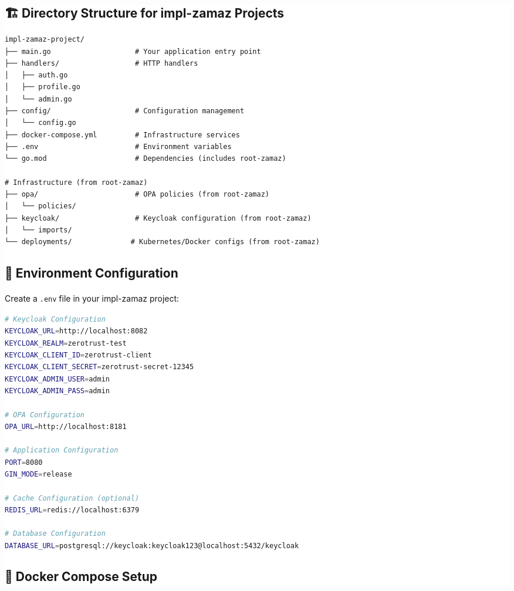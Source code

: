 ## 🏗️ **Directory Structure for impl-zamaz Projects**

```
impl-zamaz-project/
├── main.go                    # Your application entry point
├── handlers/                  # HTTP handlers
│   ├── auth.go
│   ├── profile.go
│   └── admin.go
├── config/                    # Configuration management
│   └── config.go
├── docker-compose.yml         # Infrastructure services
├── .env                       # Environment variables
└── go.mod                     # Dependencies (includes root-zamaz)

# Infrastructure (from root-zamaz)
├── opa/                       # OPA policies (from root-zamaz)
│   └── policies/
├── keycloak/                  # Keycloak configuration (from root-zamaz)
│   └── imports/
└── deployments/              # Kubernetes/Docker configs (from root-zamaz)
```

## 🔧 **Environment Configuration**

Create a `.env` file in your impl-zamaz project:

```bash
# Keycloak Configuration
KEYCLOAK_URL=http://localhost:8082
KEYCLOAK_REALM=zerotrust-test
KEYCLOAK_CLIENT_ID=zerotrust-client
KEYCLOAK_CLIENT_SECRET=zerotrust-secret-12345
KEYCLOAK_ADMIN_USER=admin
KEYCLOAK_ADMIN_PASS=admin

# OPA Configuration
OPA_URL=http://localhost:8181

# Application Configuration
PORT=8080
GIN_MODE=release

# Cache Configuration (optional)
REDIS_URL=redis://localhost:6379

# Database Configuration
DATABASE_URL=postgresql://keycloak:keycloak123@localhost:5432/keycloak
```

## 🐳 **Docker Compose Setup**
